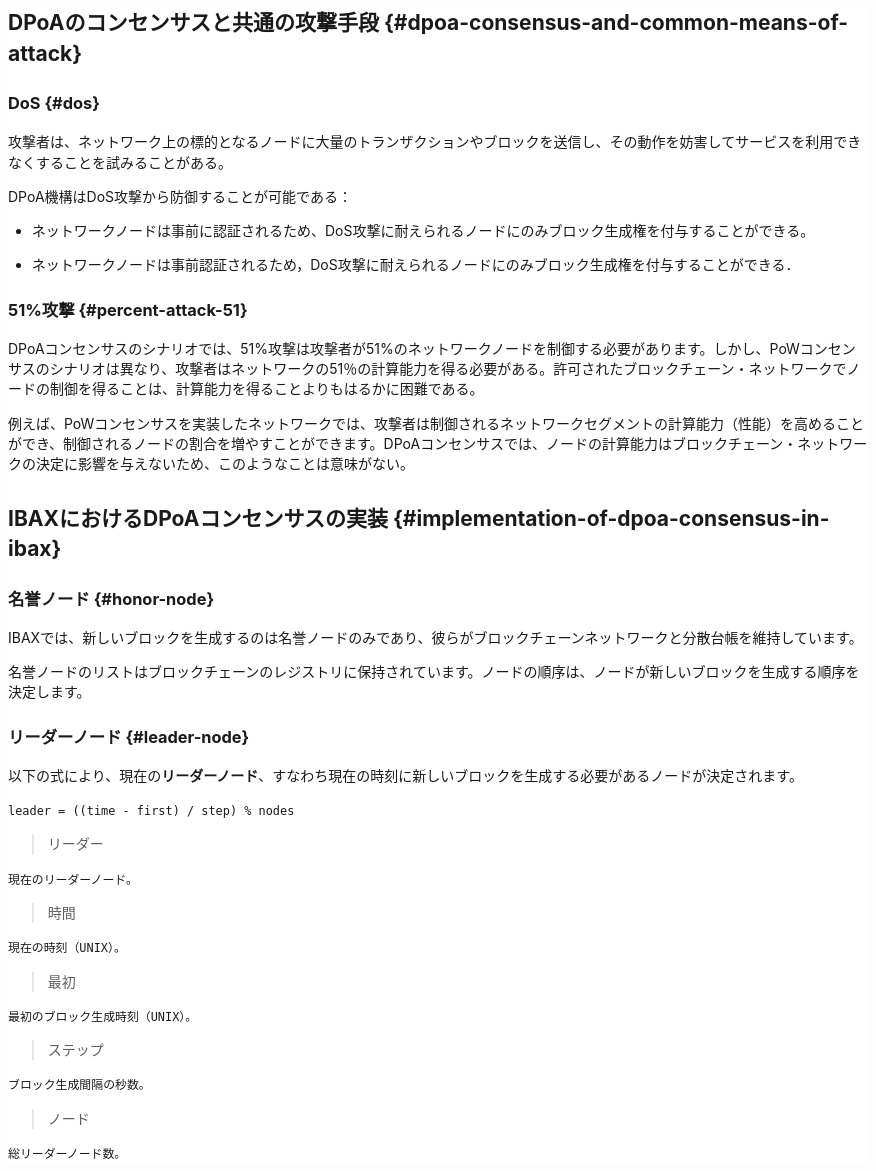 ## DPoAのコンセンサスと共通の攻撃手段 {#dpoa-consensus-and-common-means-of-attack}

### DoS {#dos}

攻撃者は、ネットワーク上の標的となるノードに大量のトランザクションやブロックを送信し、その動作を妨害してサービスを利用できなくすることを試みることがある。

DPoA機構はDoS攻撃から防御することが可能である：

* ネットワークノードは事前に認証されるため、DoS攻撃に耐えられるノードにのみブロック生成権を付与することができる。

* ネットワークノードは事前認証されるため，DoS攻撃に耐えられるノードにのみブロック生成権を付与することができる．

### 51%攻撃 {#percent-attack-51}

DPoAコンセンサスのシナリオでは、51%攻撃は攻撃者が51%のネットワークノードを制御する必要があります。しかし、PoWコンセンサスのシナリオは異なり、攻撃者はネットワークの51％の計算能力を得る必要がある。許可されたブロックチェーン・ネットワークでノードの制御を得ることは、計算能力を得ることよりもはるかに困難である。

例えば、PoWコンセンサスを実装したネットワークでは、攻撃者は制御されるネットワークセグメントの計算能力（性能）を高めることができ、制御されるノードの割合を増やすことができます。DPoAコンセンサスでは、ノードの計算能力はブロックチェーン・ネットワークの決定に影響を与えないため、このようなことは意味がない。

## IBAXにおけるDPoAコンセンサスの実装 {#implementation-of-dpoa-consensus-in-ibax}

### 名誉ノード {#honor-node}

IBAXでは、新しいブロックを生成するのは名誉ノードのみであり、彼らがブロックチェーンネットワークと分散台帳を維持しています。

名誉ノードのリストはブロックチェーンのレジストリに保持されています。ノードの順序は、ノードが新しいブロックを生成する順序を決定します。

### リーダーノード {#leader-node}

以下の式により、現在の**リーダーノード**、すなわち現在の時刻に新しいブロックを生成する必要があるノードが決定されます。

```
leader = ((time - first) / step) % nodes
```

> リーダー

    現在のリーダーノード。

> 時間

    現在の時刻（UNIX）。

> 最初

    最初のブロック生成時刻（UNIX）。

> ステップ

    ブロック生成間隔の秒数。

> ノード

    総リーダーノード数。

